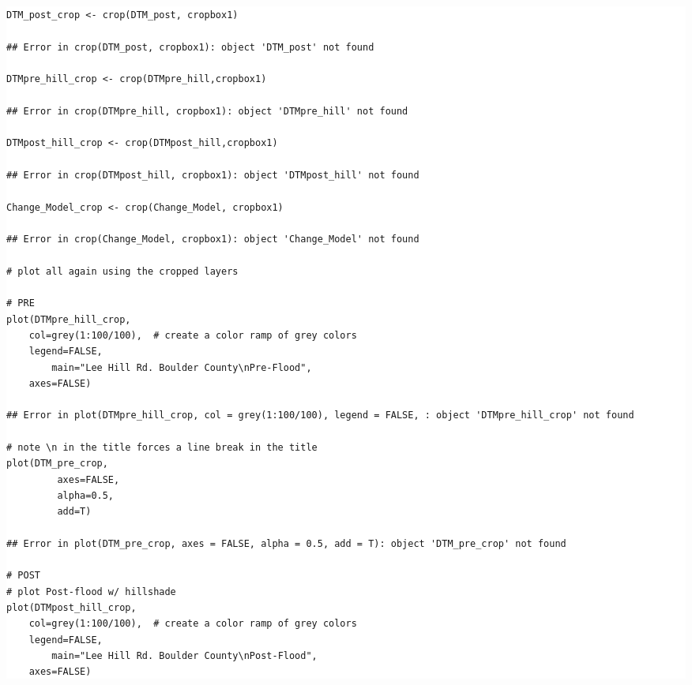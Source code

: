     DTM_post_crop <- crop(DTM_post, cropbox1)

    ## Error in crop(DTM_post, cropbox1): object 'DTM_post' not found

    DTMpre_hill_crop <- crop(DTMpre_hill,cropbox1)

    ## Error in crop(DTMpre_hill, cropbox1): object 'DTMpre_hill' not found

    DTMpost_hill_crop <- crop(DTMpost_hill,cropbox1)

    ## Error in crop(DTMpost_hill, cropbox1): object 'DTMpost_hill' not found

    Change_Model_crop <- crop(Change_Model, cropbox1)

    ## Error in crop(Change_Model, cropbox1): object 'Change_Model' not found

    # plot all again using the cropped layers
    
    # PRE
    plot(DTMpre_hill_crop,
        col=grey(1:100/100),  # create a color ramp of grey colors
        legend=FALSE,
    		main="Lee Hill Rd. Boulder County\nPre-Flood",
        axes=FALSE)

    ## Error in plot(DTMpre_hill_crop, col = grey(1:100/100), legend = FALSE, : object 'DTMpre_hill_crop' not found

    # note \n in the title forces a line break in the title
    plot(DTM_pre_crop, 
    		 axes=FALSE,
    		 alpha=0.5,
    		 add=T)

    ## Error in plot(DTM_pre_crop, axes = FALSE, alpha = 0.5, add = T): object 'DTM_pre_crop' not found

    # POST
    # plot Post-flood w/ hillshade
    plot(DTMpost_hill_crop,
        col=grey(1:100/100),  # create a color ramp of grey colors
        legend=FALSE,
    		main="Lee Hill Rd. Boulder County\nPost-Flood",
        axes=FALSE)

